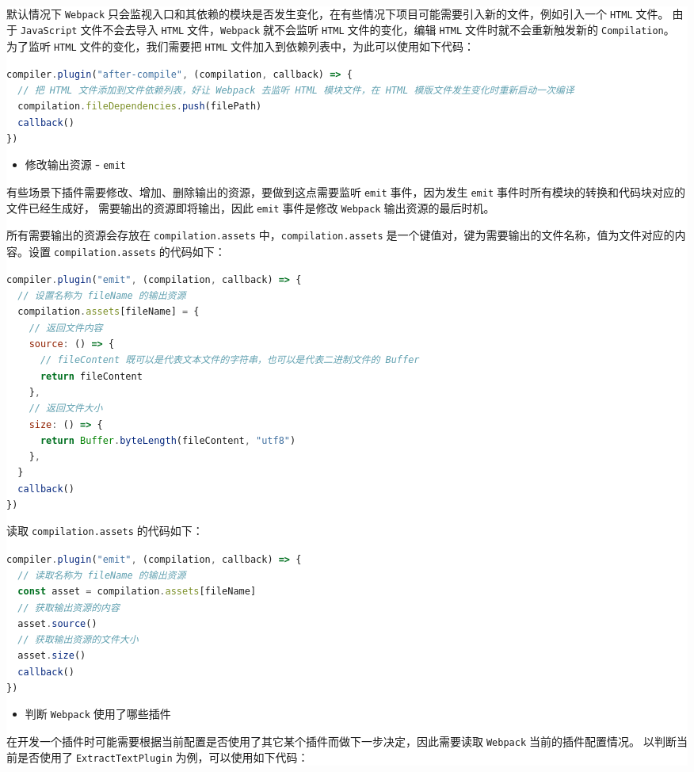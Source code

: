 默认情况下 `Webpack` 只会监视入口和其依赖的模块是否发生变化，在有些情况下项目可能需要引入新的文件，例如引入一个 `HTML` 文件。 由于 `JavaScript` 文件不会去导入 `HTML` 文件，`Webpack` 就不会监听 `HTML` 文件的变化，编辑 `HTML` 文件时就不会重新触发新的 `Compilation`。 为了监听 `HTML` 文件的变化，我们需要把 `HTML` 文件加入到依赖列表中，为此可以使用如下代码：

```js
compiler.plugin("after-compile", (compilation, callback) => {
  // 把 HTML 文件添加到文件依赖列表，好让 Webpack 去监听 HTML 模块文件，在 HTML 模版文件发生变化时重新启动一次编译
  compilation.fileDependencies.push(filePath)
  callback()
})
```

- 修改输出资源 - `emit`

有些场景下插件需要修改、增加、删除输出的资源，要做到这点需要监听 `emit` 事件，因为发生 `emit` 事件时所有模块的转换和代码块对应的文件已经生成好， 需要输出的资源即将输出，因此 `emit` 事件是修改 `Webpack` 输出资源的最后时机。

所有需要输出的资源会存放在 `compilation.assets` 中，`compilation.assets` 是一个键值对，键为需要输出的文件名称，值为文件对应的内容。设置 `compilation.assets` 的代码如下：

```js
compiler.plugin("emit", (compilation, callback) => {
  // 设置名称为 fileName 的输出资源
  compilation.assets[fileName] = {
    // 返回文件内容
    source: () => {
      // fileContent 既可以是代表文本文件的字符串，也可以是代表二进制文件的 Buffer
      return fileContent
    },
    // 返回文件大小
    size: () => {
      return Buffer.byteLength(fileContent, "utf8")
    },
  }
  callback()
})
```

读取 `compilation.assets` 的代码如下：

```js
compiler.plugin("emit", (compilation, callback) => {
  // 读取名称为 fileName 的输出资源
  const asset = compilation.assets[fileName]
  // 获取输出资源的内容
  asset.source()
  // 获取输出资源的文件大小
  asset.size()
  callback()
})
```

- 判断 `Webpack` 使用了哪些插件

在开发一个插件时可能需要根据当前配置是否使用了其它某个插件而做下一步决定，因此需要读取 `Webpack` 当前的插件配置情况。 以判断当前是否使用了 `ExtractTextPlugin` 为例，可以使用如下代码：
